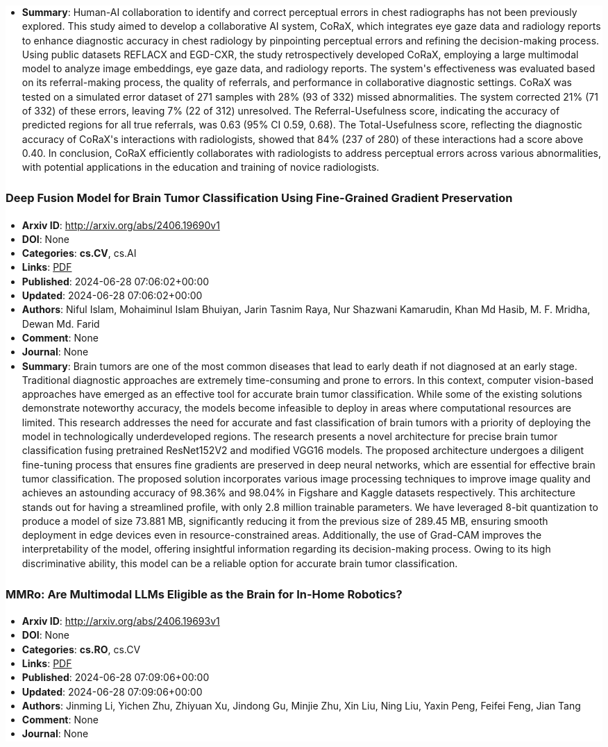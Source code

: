 - **Summary**: Human-AI collaboration to identify and correct perceptual errors in chest radiographs has not been previously explored. This study aimed to develop a collaborative AI system, CoRaX, which integrates eye gaze data and radiology reports to enhance diagnostic accuracy in chest radiology by pinpointing perceptual errors and refining the decision-making process. Using public datasets REFLACX and EGD-CXR, the study retrospectively developed CoRaX, employing a large multimodal model to analyze image embeddings, eye gaze data, and radiology reports. The system's effectiveness was evaluated based on its referral-making process, the quality of referrals, and performance in collaborative diagnostic settings. CoRaX was tested on a simulated error dataset of 271 samples with 28% (93 of 332) missed abnormalities. The system corrected 21% (71 of 332) of these errors, leaving 7% (22 of 312) unresolved. The Referral-Usefulness score, indicating the accuracy of predicted regions for all true referrals, was 0.63 (95% CI 0.59, 0.68). The Total-Usefulness score, reflecting the diagnostic accuracy of CoRaX's interactions with radiologists, showed that 84% (237 of 280) of these interactions had a score above 0.40. In conclusion, CoRaX efficiently collaborates with radiologists to address perceptual errors across various abnormalities, with potential applications in the education and training of novice radiologists.



### Deep Fusion Model for Brain Tumor Classification Using Fine-Grained Gradient Preservation
- **Arxiv ID**: http://arxiv.org/abs/2406.19690v1
- **DOI**: None
- **Categories**: **cs.CV**, cs.AI
- **Links**: [PDF](http://arxiv.org/pdf/2406.19690v1)
- **Published**: 2024-06-28 07:06:02+00:00
- **Updated**: 2024-06-28 07:06:02+00:00
- **Authors**: Niful Islam, Mohaiminul Islam Bhuiyan, Jarin Tasnim Raya, Nur Shazwani Kamarudin, Khan Md Hasib, M. F. Mridha, Dewan Md. Farid
- **Comment**: None
- **Journal**: None
- **Summary**: Brain tumors are one of the most common diseases that lead to early death if not diagnosed at an early stage. Traditional diagnostic approaches are extremely time-consuming and prone to errors. In this context, computer vision-based approaches have emerged as an effective tool for accurate brain tumor classification. While some of the existing solutions demonstrate noteworthy accuracy, the models become infeasible to deploy in areas where computational resources are limited. This research addresses the need for accurate and fast classification of brain tumors with a priority of deploying the model in technologically underdeveloped regions. The research presents a novel architecture for precise brain tumor classification fusing pretrained ResNet152V2 and modified VGG16 models. The proposed architecture undergoes a diligent fine-tuning process that ensures fine gradients are preserved in deep neural networks, which are essential for effective brain tumor classification. The proposed solution incorporates various image processing techniques to improve image quality and achieves an astounding accuracy of 98.36% and 98.04% in Figshare and Kaggle datasets respectively. This architecture stands out for having a streamlined profile, with only 2.8 million trainable parameters. We have leveraged 8-bit quantization to produce a model of size 73.881 MB, significantly reducing it from the previous size of 289.45 MB, ensuring smooth deployment in edge devices even in resource-constrained areas. Additionally, the use of Grad-CAM improves the interpretability of the model, offering insightful information regarding its decision-making process. Owing to its high discriminative ability, this model can be a reliable option for accurate brain tumor classification.



### MMRo: Are Multimodal LLMs Eligible as the Brain for In-Home Robotics?
- **Arxiv ID**: http://arxiv.org/abs/2406.19693v1
- **DOI**: None
- **Categories**: **cs.RO**, cs.CV
- **Links**: [PDF](http://arxiv.org/pdf/2406.19693v1)
- **Published**: 2024-06-28 07:09:06+00:00
- **Updated**: 2024-06-28 07:09:06+00:00
- **Authors**: Jinming Li, Yichen Zhu, Zhiyuan Xu, Jindong Gu, Minjie Zhu, Xin Liu, Ning Liu, Yaxin Peng, Feifei Feng, Jian Tang
- **Comment**: None
- **Journal**: None